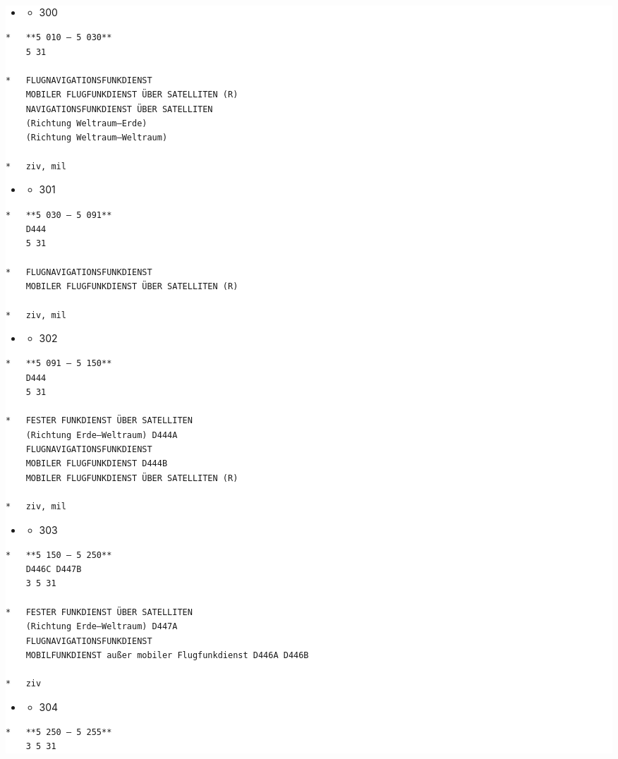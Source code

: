 
*    *   300

    *   **5 010 – 5 030**
        5 31

    *   FLUGNAVIGATIONSFUNKDIENST
        MOBILER FLUGFUNKDIENST ÜBER SATELLITEN (R)
        NAVIGATIONSFUNKDIENST ÜBER SATELLITEN
        (Richtung Weltraum–Erde)
        (Richtung Weltraum–Weltraum)

    *   ziv, mil


*    *   301

    *   **5 030 – 5 091**
        D444
        5 31

    *   FLUGNAVIGATIONSFUNKDIENST
        MOBILER FLUGFUNKDIENST ÜBER SATELLITEN (R)

    *   ziv, mil


*    *   302

    *   **5 091 – 5 150**
        D444
        5 31

    *   FESTER FUNKDIENST ÜBER SATELLITEN
        (Richtung Erde–Weltraum) D444A
        FLUGNAVIGATIONSFUNKDIENST
        MOBILER FLUGFUNKDIENST D444B
        MOBILER FLUGFUNKDIENST ÜBER SATELLITEN (R)

    *   ziv, mil


*    *   303

    *   **5 150 – 5 250**
        D446C D447B
        3 5 31

    *   FESTER FUNKDIENST ÜBER SATELLITEN
        (Richtung Erde–Weltraum) D447A
        FLUGNAVIGATIONSFUNKDIENST
        MOBILFUNKDIENST außer mobiler Flugfunkdienst D446A D446B

    *   ziv


*    *   304

    *   **5 250 – 5 255**
        3 5 31
